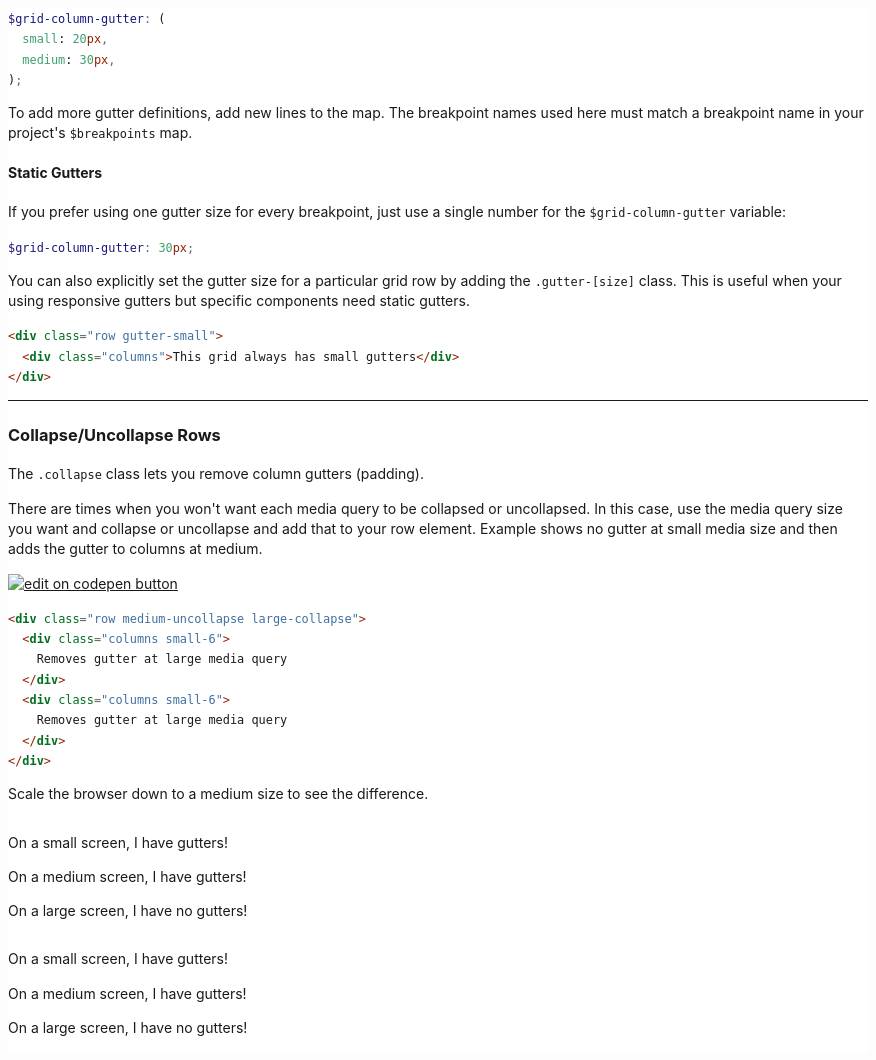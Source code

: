 ```scss
$grid-column-gutter: (
  small: 20px,
  medium: 30px,
);
```

To add more gutter definitions, add new lines to the map. The breakpoint names used here must match a breakpoint name in your project's `$breakpoints` map.

#### Static Gutters

If you prefer using one gutter size for every breakpoint, just use a single number for the `$grid-column-gutter` variable:

```scss
$grid-column-gutter: 30px;
```

You can also explicitly set the gutter size for a particular grid row by adding the `.gutter-[size]` class. This is useful when your using responsive gutters but specific components need static gutters.

```html
<div class="row gutter-small">
  <div class="columns">This grid always has small gutters</div>
</div>
```

---

### Collapse/Uncollapse Rows

The `.collapse` class lets you remove column gutters (padding).

There are times when you won't want each media query to be collapsed or uncollapsed. In this case, use the media query size you want and collapse or uncollapse and add that to your row element. Example shows no gutter at small media size and then adds the gutter to columns at medium.

<div class="docs-codepen-container">
<a class="codepen-logo-link" href="https://codepen.io/ZURBFoundation/pen/xdWKqa?editors=1000" target="_blank"><img src="{{root}}assets/img/logos/edit-in-browser.svg" class="" height="" width="" alt="edit on codepen button"></a>
</div>

```html
<div class="row medium-uncollapse large-collapse">
  <div class="columns small-6">
    Removes gutter at large media query
  </div>
  <div class="columns small-6">
    Removes gutter at large media query
  </div>
</div>
```

<p class="lead">Scale the browser down to a medium size to see the difference.</p>

<div class="row medium-uncollapse large-collapse">
  <div class="columns small-6">
    <div class="callout secondary">
      <p class="show-for-small-only">On a small screen, I have gutters!</p>
      <p class="show-for-medium-only">On a medium screen, I have gutters!</p>
      <p class="show-for-large">On a large screen, I have no gutters!</p>
    </div>
  </div>
  <div class="columns small-6">
    <div class="callout secondary">
      <p class="show-for-small-only">On a small screen, I have gutters!</p>
      <p class="show-for-medium-only">On a medium screen, I have gutters!</p>
      <p class="show-for-large">On a large screen, I have no gutters!</p>
    </div>